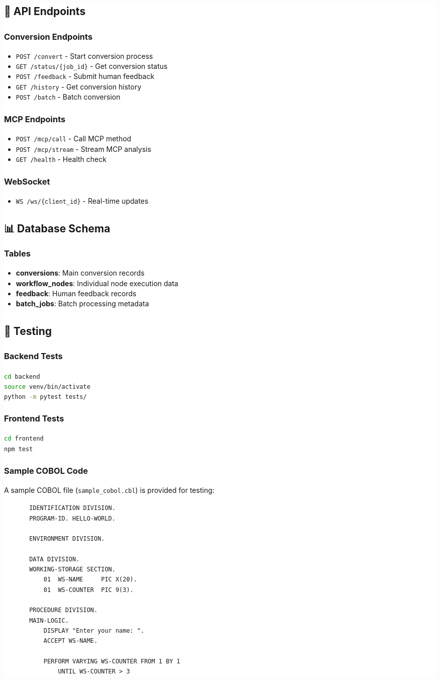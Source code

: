 ## 🔧 API Endpoints

### Conversion Endpoints
- `POST /convert` - Start conversion process
- `GET /status/{job_id}` - Get conversion status
- `POST /feedback` - Submit human feedback
- `GET /history` - Get conversion history
- `POST /batch` - Batch conversion

### MCP Endpoints
- `POST /mcp/call` - Call MCP method
- `POST /mcp/stream` - Stream MCP analysis
- `GET /health` - Health check

### WebSocket
- `WS /ws/{client_id}` - Real-time updates

## 📊 Database Schema

### Tables
- **conversions**: Main conversion records
- **workflow_nodes**: Individual node execution data
- **feedback**: Human feedback records
- **batch_jobs**: Batch processing metadata

## 🧪 Testing

### Backend Tests
```bash
cd backend
source venv/bin/activate
python -m pytest tests/
```

### Frontend Tests
```bash
cd frontend
npm test
```

### Sample COBOL Code
A sample COBOL file (`sample_cobol.cbl`) is provided for testing:

```cobol
       IDENTIFICATION DIVISION.
       PROGRAM-ID. HELLO-WORLD.
       
       ENVIRONMENT DIVISION.
       
       DATA DIVISION.
       WORKING-STORAGE SECTION.
           01  WS-NAME     PIC X(20).
           01  WS-COUNTER  PIC 9(3).
       
       PROCEDURE DIVISION.
       MAIN-LOGIC.
           DISPLAY "Enter your name: ".
           ACCEPT WS-NAME.
           
           PERFORM VARYING WS-COUNTER FROM 1 BY 1
               UNTIL WS-COUNTER > 3
```